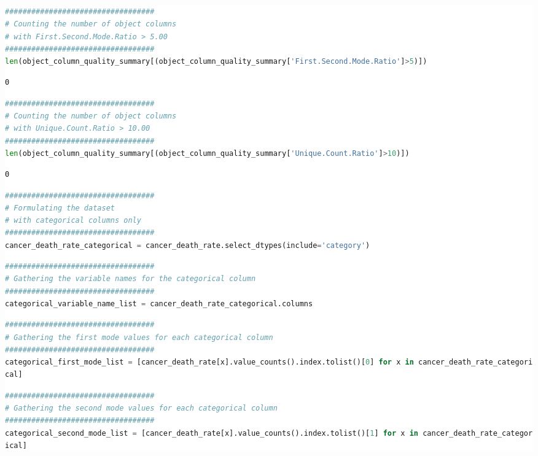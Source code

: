 

```python
##################################
# Counting the number of object columns
# with First.Second.Mode.Ratio > 5.00
##################################
len(object_column_quality_summary[(object_column_quality_summary['First.Second.Mode.Ratio']>5)])
```




    0




```python
##################################
# Counting the number of object columns
# with Unique.Count.Ratio > 10.00
##################################
len(object_column_quality_summary[(object_column_quality_summary['Unique.Count.Ratio']>10)])
```




    0




```python
##################################
# Formulating the dataset
# with categorical columns only
##################################
cancer_death_rate_categorical = cancer_death_rate.select_dtypes(include='category')
```


```python
##################################
# Gathering the variable names for the categorical column
##################################
categorical_variable_name_list = cancer_death_rate_categorical.columns
```


```python
##################################
# Gathering the first mode values for each categorical column
##################################
categorical_first_mode_list = [cancer_death_rate[x].value_counts().index.tolist()[0] for x in cancer_death_rate_categorical]
```


```python
##################################
# Gathering the second mode values for each categorical column
##################################
categorical_second_mode_list = [cancer_death_rate[x].value_counts().index.tolist()[1] for x in cancer_death_rate_categorical]
```
